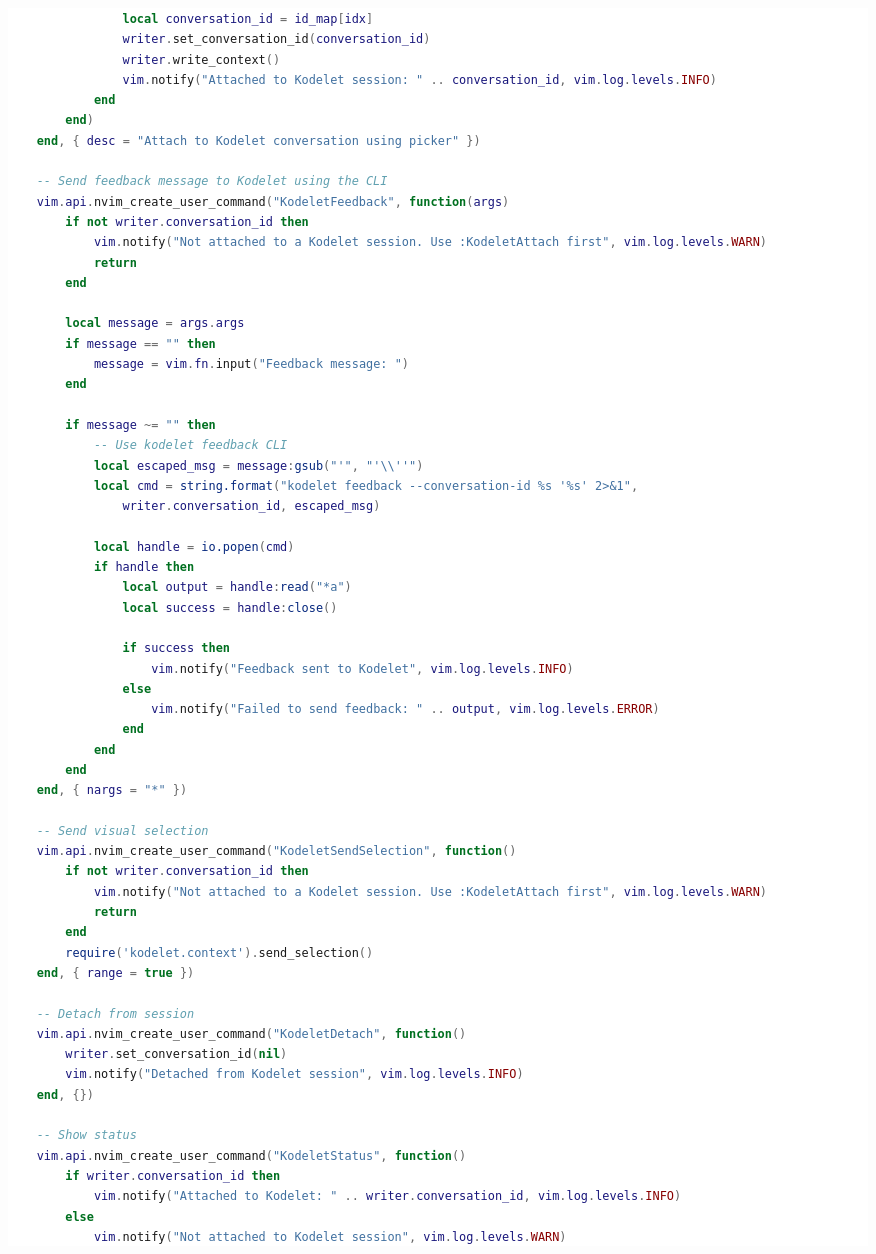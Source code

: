 ```lua
                local conversation_id = id_map[idx]
                writer.set_conversation_id(conversation_id)
                writer.write_context()
                vim.notify("Attached to Kodelet session: " .. conversation_id, vim.log.levels.INFO)
            end
        end)
    end, { desc = "Attach to Kodelet conversation using picker" })
    
    -- Send feedback message to Kodelet using the CLI
    vim.api.nvim_create_user_command("KodeletFeedback", function(args)
        if not writer.conversation_id then
            vim.notify("Not attached to a Kodelet session. Use :KodeletAttach first", vim.log.levels.WARN)
            return
        end
        
        local message = args.args
        if message == "" then
            message = vim.fn.input("Feedback message: ")
        end
        
        if message ~= "" then
            -- Use kodelet feedback CLI
            local escaped_msg = message:gsub("'", "'\\''")
            local cmd = string.format("kodelet feedback --conversation-id %s '%s' 2>&1", 
                writer.conversation_id, escaped_msg)
            
            local handle = io.popen(cmd)
            if handle then
                local output = handle:read("*a")
                local success = handle:close()
                
                if success then
                    vim.notify("Feedback sent to Kodelet", vim.log.levels.INFO)
                else
                    vim.notify("Failed to send feedback: " .. output, vim.log.levels.ERROR)
                end
            end
        end
    end, { nargs = "*" })
    
    -- Send visual selection
    vim.api.nvim_create_user_command("KodeletSendSelection", function()
        if not writer.conversation_id then
            vim.notify("Not attached to a Kodelet session. Use :KodeletAttach first", vim.log.levels.WARN)
            return
        end
        require('kodelet.context').send_selection()
    end, { range = true })
    
    -- Detach from session
    vim.api.nvim_create_user_command("KodeletDetach", function()
        writer.set_conversation_id(nil)
        vim.notify("Detached from Kodelet session", vim.log.levels.INFO)
    end, {})
    
    -- Show status
    vim.api.nvim_create_user_command("KodeletStatus", function()
        if writer.conversation_id then
            vim.notify("Attached to Kodelet: " .. writer.conversation_id, vim.log.levels.INFO)
        else
            vim.notify("Not attached to Kodelet session", vim.log.levels.WARN)
```